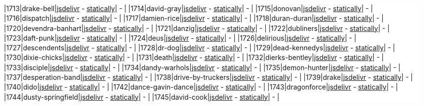 |1713|drake-bell|[jsdelivr](https://cdn.jsdelivr.net/gh/dbchord/a3-1-3/1-5000/1501-2000/drake-bell.webp) - [statically](https://cdn.statically.io/gh/dbchord/a3-1-3/i/1-5000/1501-2000/drake-bell.webp)| - |
|1714|david-gray|[jsdelivr](https://cdn.jsdelivr.net/gh/dbchord/a3-1-3/1-5000/1501-2000/david-gray.webp) - [statically](https://cdn.statically.io/gh/dbchord/a3-1-3/i/1-5000/1501-2000/david-gray.webp)| - |
|1715|donovan|[jsdelivr](https://cdn.jsdelivr.net/gh/dbchord/a3-1-3/1-5000/1501-2000/donovan.webp) - [statically](https://cdn.statically.io/gh/dbchord/a3-1-3/i/1-5000/1501-2000/donovan.webp)| - |
|1716|dispatch|[jsdelivr](https://cdn.jsdelivr.net/gh/dbchord/a3-1-3/1-5000/1501-2000/dispatch.webp) - [statically](https://cdn.statically.io/gh/dbchord/a3-1-3/i/1-5000/1501-2000/dispatch.webp)| - |
|1717|damien-rice|[jsdelivr](https://cdn.jsdelivr.net/gh/dbchord/a3-1-3/1-5000/1501-2000/damien-rice.webp) - [statically](https://cdn.statically.io/gh/dbchord/a3-1-3/i/1-5000/1501-2000/damien-rice.webp)| - |
|1718|duran-duran|[jsdelivr](https://cdn.jsdelivr.net/gh/dbchord/a3-1-3/1-5000/1501-2000/duran-duran.webp) - [statically](https://cdn.statically.io/gh/dbchord/a3-1-3/i/1-5000/1501-2000/duran-duran.webp)| - |
|1720|devendra-banhart|[jsdelivr](https://cdn.jsdelivr.net/gh/dbchord/a3-1-3/1-5000/1501-2000/devendra-banhart.webp) - [statically](https://cdn.statically.io/gh/dbchord/a3-1-3/i/1-5000/1501-2000/devendra-banhart.webp)| - |
|1721|danzig|[jsdelivr](https://cdn.jsdelivr.net/gh/dbchord/a3-1-3/1-5000/1501-2000/danzig.webp) - [statically](https://cdn.statically.io/gh/dbchord/a3-1-3/i/1-5000/1501-2000/danzig.webp)| - |
|1722|dubliners|[jsdelivr](https://cdn.jsdelivr.net/gh/dbchord/a3-1-3/1-5000/1501-2000/dubliners.webp) - [statically](https://cdn.statically.io/gh/dbchord/a3-1-3/i/1-5000/1501-2000/dubliners.webp)| - |
|1723|daft-punk|[jsdelivr](https://cdn.jsdelivr.net/gh/dbchord/a3-1-3/1-5000/1501-2000/daft-punk.webp) - [statically](https://cdn.statically.io/gh/dbchord/a3-1-3/i/1-5000/1501-2000/daft-punk.webp)| - |
|1724|deus|[jsdelivr](https://cdn.jsdelivr.net/gh/dbchord/a3-1-3/1-5000/1501-2000/deus.webp) - [statically](https://cdn.statically.io/gh/dbchord/a3-1-3/i/1-5000/1501-2000/deus.webp)| - |
|1726|delirious|[jsdelivr](https://cdn.jsdelivr.net/gh/dbchord/a3-1-3/1-5000/1501-2000/delirious.webp) - [statically](https://cdn.statically.io/gh/dbchord/a3-1-3/i/1-5000/1501-2000/delirious.webp)| - |
|1727|descendents|[jsdelivr](https://cdn.jsdelivr.net/gh/dbchord/a3-1-3/1-5000/1501-2000/descendents.webp) - [statically](https://cdn.statically.io/gh/dbchord/a3-1-3/i/1-5000/1501-2000/descendents.webp)| - |
|1728|dr-dog|[jsdelivr](https://cdn.jsdelivr.net/gh/dbchord/a3-1-3/1-5000/1501-2000/dr-dog.webp) - [statically](https://cdn.statically.io/gh/dbchord/a3-1-3/i/1-5000/1501-2000/dr-dog.webp)| - |
|1729|dead-kennedys|[jsdelivr](https://cdn.jsdelivr.net/gh/dbchord/a3-1-3/1-5000/1501-2000/dead-kennedys.webp) - [statically](https://cdn.statically.io/gh/dbchord/a3-1-3/i/1-5000/1501-2000/dead-kennedys.webp)| - |
|1730|dixie-chicks|[jsdelivr](https://cdn.jsdelivr.net/gh/dbchord/a3-1-3/1-5000/1501-2000/dixie-chicks.webp) - [statically](https://cdn.statically.io/gh/dbchord/a3-1-3/i/1-5000/1501-2000/dixie-chicks.webp)| - |
|1731|death|[jsdelivr](https://cdn.jsdelivr.net/gh/dbchord/a3-1-3/1-5000/1501-2000/death.webp) - [statically](https://cdn.statically.io/gh/dbchord/a3-1-3/i/1-5000/1501-2000/death.webp)| - |
|1732|dierks-bentley|[jsdelivr](https://cdn.jsdelivr.net/gh/dbchord/a3-1-3/1-5000/1501-2000/dierks-bentley.webp) - [statically](https://cdn.statically.io/gh/dbchord/a3-1-3/i/1-5000/1501-2000/dierks-bentley.webp)| - |
|1733|disciple|[jsdelivr](https://cdn.jsdelivr.net/gh/dbchord/a3-1-3/1-5000/1501-2000/disciple.webp) - [statically](https://cdn.statically.io/gh/dbchord/a3-1-3/i/1-5000/1501-2000/disciple.webp)| - |
|1734|dandy-warhols|[jsdelivr](https://cdn.jsdelivr.net/gh/dbchord/a3-1-3/1-5000/1501-2000/dandy-warhols.webp) - [statically](https://cdn.statically.io/gh/dbchord/a3-1-3/i/1-5000/1501-2000/dandy-warhols.webp)| - |
|1735|demon-hunter|[jsdelivr](https://cdn.jsdelivr.net/gh/dbchord/a3-1-3/1-5000/1501-2000/demon-hunter.webp) - [statically](https://cdn.statically.io/gh/dbchord/a3-1-3/i/1-5000/1501-2000/demon-hunter.webp)| - |
|1737|desperation-band|[jsdelivr](https://cdn.jsdelivr.net/gh/dbchord/a3-1-3/1-5000/1501-2000/desperation-band.webp) - [statically](https://cdn.statically.io/gh/dbchord/a3-1-3/i/1-5000/1501-2000/desperation-band.webp)| - |
|1738|drive-by-truckers|[jsdelivr](https://cdn.jsdelivr.net/gh/dbchord/a3-1-3/1-5000/1501-2000/drive-by-truckers.webp) - [statically](https://cdn.statically.io/gh/dbchord/a3-1-3/i/1-5000/1501-2000/drive-by-truckers.webp)| - |
|1739|drake|[jsdelivr](https://cdn.jsdelivr.net/gh/dbchord/a3-1-3/1-5000/1501-2000/drake.webp) - [statically](https://cdn.statically.io/gh/dbchord/a3-1-3/i/1-5000/1501-2000/drake.webp)| - |
|1740|dido|[jsdelivr](https://cdn.jsdelivr.net/gh/dbchord/a3-1-3/1-5000/1501-2000/dido.webp) - [statically](https://cdn.statically.io/gh/dbchord/a3-1-3/i/1-5000/1501-2000/dido.webp)| - |
|1742|dance-gavin-dance|[jsdelivr](https://cdn.jsdelivr.net/gh/dbchord/a3-1-3/1-5000/1501-2000/dance-gavin-dance.webp) - [statically](https://cdn.statically.io/gh/dbchord/a3-1-3/i/1-5000/1501-2000/dance-gavin-dance.webp)| - |
|1743|dragonforce|[jsdelivr](https://cdn.jsdelivr.net/gh/dbchord/a3-1-3/1-5000/1501-2000/dragonforce.webp) - [statically](https://cdn.statically.io/gh/dbchord/a3-1-3/i/1-5000/1501-2000/dragonforce.webp)| - |
|1744|dusty-springfield|[jsdelivr](https://cdn.jsdelivr.net/gh/dbchord/a3-1-3/1-5000/1501-2000/dusty-springfield.webp) - [statically](https://cdn.statically.io/gh/dbchord/a3-1-3/i/1-5000/1501-2000/dusty-springfield.webp)| - |
|1745|david-cook|[jsdelivr](https://cdn.jsdelivr.net/gh/dbchord/a3-1-3/1-5000/1501-2000/david-cook.webp) - [statically](https://cdn.statically.io/gh/dbchord/a3-1-3/i/1-5000/1501-2000/david-cook.webp)| - |